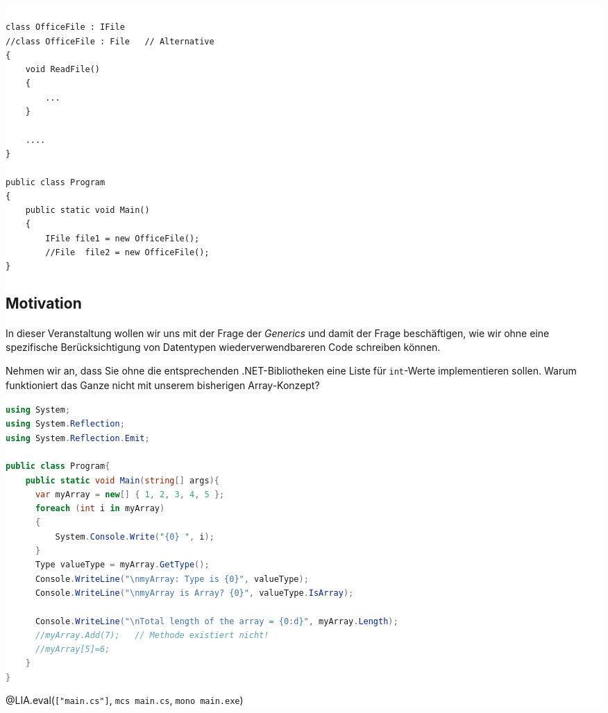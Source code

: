 ```

class OfficeFile : IFile
//class OfficeFile : File   // Alternative
{
    void ReadFile()
    {
        ...
    }

    ....
}

public class Program
{
    public static void Main()
    {
        IFile file1 = new OfficeFile();
        //File  file2 = new OfficeFile();
}
```

## Motivation

In dieser Veranstaltung wollen wir uns mit der Frage der _Generics_ und damit der Frage beschäftigen, wie wir ohne eine spezifische Berücksichtigung von Datentypen wiederverwendbareren Code schreiben können.

Nehmen wir an, dass Sie ohne die entsprechenden .NET-Bibliotheken eine Liste für `int`-Werte implementieren sollen. Warum funktioniert das Ganze nicht mit unserem bisherigen Array-Konzept?


```csharp   Array.cs
using System;
using System.Reflection;
using System.Reflection.Emit;

public class Program{
    public static void Main(string[] args){
      var myArray = new[] { 1, 2, 3, 4, 5 };
      foreach (int i in myArray)
      {
          System.Console.Write("{0} ", i);
      }
      Type valueType = myArray.GetType();
      Console.WriteLine("\nmyArray: Type is {0}", valueType);
      Console.WriteLine("\nmyArray is Array? {0}", valueType.IsArray);
      
      Console.WriteLine("\nTotal length of the array = {0:d}", myArray.Length);
      //myArray.Add(7);   // Methode existiert nicht!
      //myArray[5]=6; 
    }
}
```
@LIA.eval(`["main.cs"]`, `mcs main.cs`, `mono main.exe`)
